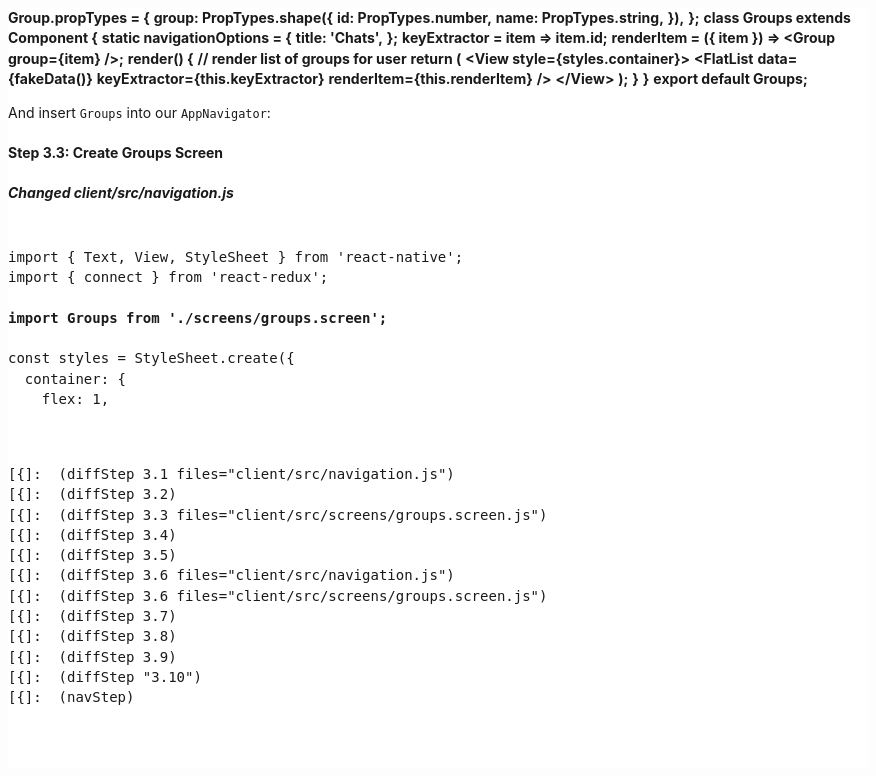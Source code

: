 <b></b>
<b>Group.propTypes &#x3D; {</b>
<b>  group: PropTypes.shape({</b>
<b>    id: PropTypes.number,</b>
<b>    name: PropTypes.string,</b>
<b>  }),</b>
<b>};</b>
<b></b>
<b>class Groups extends Component {</b>
<b>  static navigationOptions &#x3D; {</b>
<b>    title: &#x27;Chats&#x27;,</b>
<b>  };</b>
<b></b>
<b>  keyExtractor &#x3D; item &#x3D;&gt; item.id;</b>
<b></b>
<b>  renderItem &#x3D; ({ item }) &#x3D;&gt; &lt;Group group&#x3D;{item} /&gt;;</b>
<b></b>
<b>  render() {</b>
<b>    // render list of groups for user</b>
<b>    return (</b>
<b>      &lt;View style&#x3D;{styles.container}&gt;</b>
<b>        &lt;FlatList</b>
<b>          data&#x3D;{fakeData()}</b>
<b>          keyExtractor&#x3D;{this.keyExtractor}</b>
<b>          renderItem&#x3D;{this.renderItem}</b>
<b>        /&gt;</b>
<b>      &lt;/View&gt;</b>
<b>    );</b>
<b>  }</b>
<b>}</b>
<b></b>
<b>export default Groups;</b>
</pre>

[}]: #

And insert `Groups` into our `AppNavigator`:

[{]: <helper> (diffStep 3.3 files="client/src/navigation.js")

#### Step 3.3: Create Groups Screen

##### Changed client&#x2F;src&#x2F;navigation.js
<pre>

import { Text, View, StyleSheet } from &#x27;react-native&#x27;;
import { connect } from &#x27;react-redux&#x27;;

<b>import Groups from &#x27;./screens/groups.screen&#x27;;</b>
<b></b>
const styles &#x3D; StyleSheet.create({
  container: {
    flex: 1,
</pre>
<pre>


[{]: <helper> (diffStep 3.1 files="client/src/navigation.js")
[{]: <helper> (diffStep 3.2)
[{]: <helper> (diffStep 3.3 files="client/src/screens/groups.screen.js")
[{]: <helper> (diffStep 3.4)
[{]: <helper> (diffStep 3.5)
[{]: <helper> (diffStep 3.6 files="client/src/navigation.js")
[{]: <helper> (diffStep 3.6 files="client/src/screens/groups.screen.js")
[{]: <helper> (diffStep 3.7)
[{]: <helper> (diffStep 3.8)
[{]: <helper> (diffStep 3.9)
[{]: <helper> (diffStep "3.10")
[{]: <helper> (navStep)